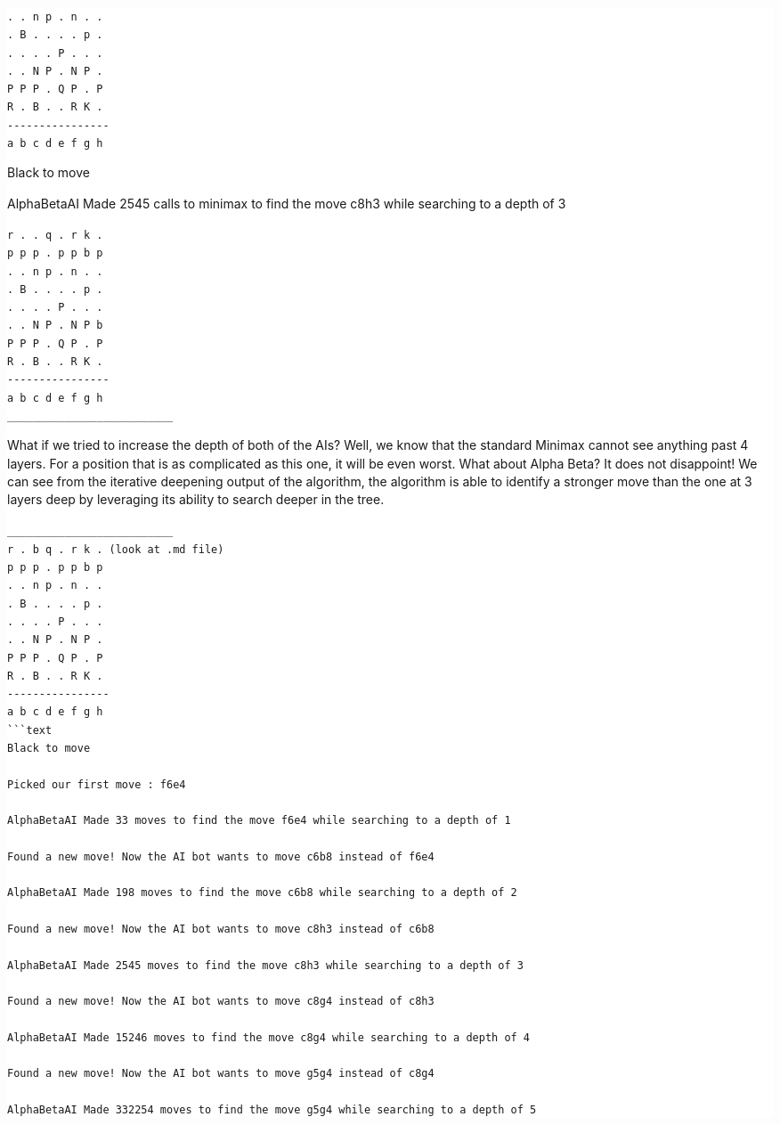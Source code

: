 ```text
. . n p . n . .
. B . . . . p .
. . . . P . . .
. . N P . N P .
P P P . Q P . P
R . B . . R K .
----------------
a b c d e f g h
```
Black to move

AlphaBetaAI Made 2545 calls to minimax to find the move c8h3 while searching to a depth of 3 
```text
r . . q . r k .
p p p . p p b p
. . n p . n . .
. B . . . . p .
. . . . P . . .
. . N P . N P b
P P P . Q P . P
R . B . . R K .
----------------
a b c d e f g h
__________________________
```
What if we tried to increase the depth of both of the AIs? Well, we know that the standard Minimax cannot see anything past 4 layers. For a position that is as complicated as this one, it will be even worst. What about Alpha Beta? It does not disappoint! We can see from the iterative deepening output of the algorithm, the algorithm is able to identify a stronger move than the one at 3 layers deep by leveraging its ability to search deeper in the tree.
```text
__________________________
r . b q . r k . (look at .md file)
p p p . p p b p 
. . n p . n . .
. B . . . . p .
. . . . P . . .
. . N P . N P .
P P P . Q P . P
R . B . . R K .
----------------
a b c d e f g h
```text
Black to move

Picked our first move : f6e4 

AlphaBetaAI Made 33 moves to find the move f6e4 while searching to a depth of 1

Found a new move! Now the AI bot wants to move c6b8 instead of f6e4

AlphaBetaAI Made 198 moves to find the move c6b8 while searching to a depth of 2

Found a new move! Now the AI bot wants to move c8h3 instead of c6b8

AlphaBetaAI Made 2545 moves to find the move c8h3 while searching to a depth of 3

Found a new move! Now the AI bot wants to move c8g4 instead of c8h3

AlphaBetaAI Made 15246 moves to find the move c8g4 while searching to a depth of 4

Found a new move! Now the AI bot wants to move g5g4 instead of c8g4

AlphaBetaAI Made 332254 moves to find the move g5g4 while searching to a depth of 5
```